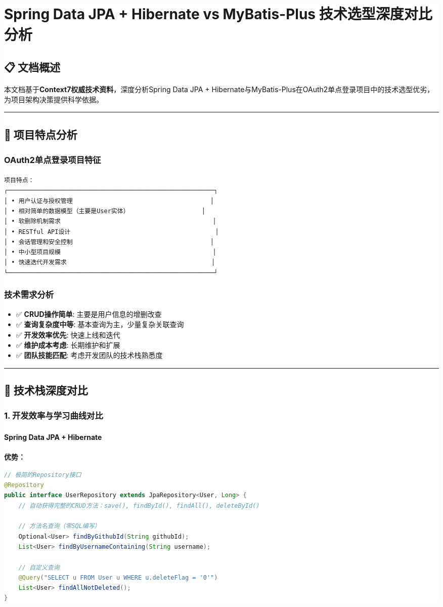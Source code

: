 # Spring Data JPA + Hibernate vs MyBatis-Plus 技术选型深度对比分析

## 📋 文档概述

本文档基于**Context7权威技术资料**，深度分析Spring Data JPA + Hibernate与MyBatis-Plus在OAuth2单点登录项目中的技术选型优劣，为项目架构决策提供科学依据。

---

## 🎯 项目特点分析

### **OAuth2单点登录项目特征**

```
项目特点：
┌─────────────────────────────────────────────────────────┐
│ • 用户认证与授权管理                                      │
│ • 相对简单的数据模型（主要是User实体）                    │
│ • 软删除机制需求                                          │
│ • RESTful API设计                                        │
│ • 会话管理和安全控制                                      │
│ • 中小型项目规模                                          │
│ • 快速迭代开发需求                                        │
└─────────────────────────────────────────────────────────┘
```

### **技术需求分析**
- ✅ **CRUD操作简单**: 主要是用户信息的增删改查
- ✅ **查询复杂度中等**: 基本查询为主，少量复杂关联查询
- ✅ **开发效率优先**: 快速上线和迭代
- ✅ **维护成本考虑**: 长期维护和扩展
- ✅ **团队技能匹配**: 考虑开发团队的技术栈熟悉度

---

## 🔧 技术栈深度对比

### **1. 开发效率与学习曲线对比**

#### **Spring Data JPA + Hibernate**

**优势：**
```java
// 极简的Repository接口
@Repository
public interface UserRepository extends JpaRepository<User, Long> {
    // 自动获得完整的CRUD方法：save(), findById(), findAll(), deleteById()
    
    // 方法名查询（零SQL编写）
    Optional<User> findByGithubId(String githubId);
    List<User> findByUsernameContaining(String username);
    
    // 自定义查询
    @Query("SELECT u FROM User u WHERE u.deleteFlag = '0'")
    List<User> findAllNotDeleted();
}
```
